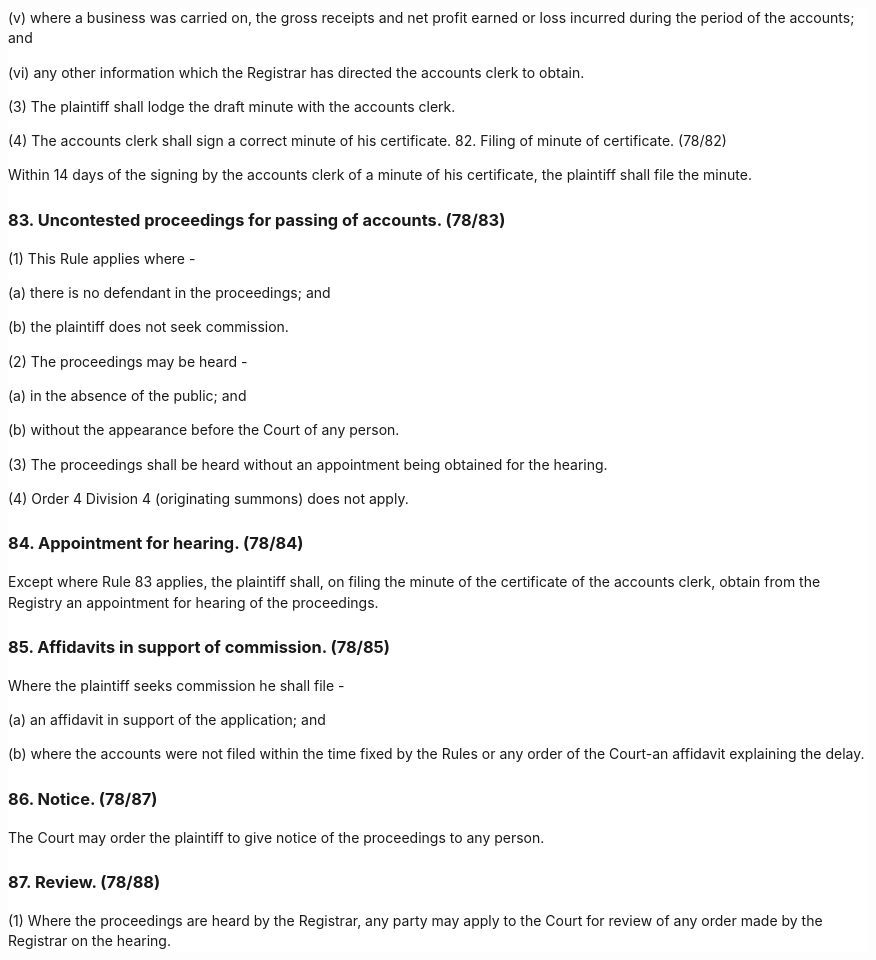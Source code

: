 \(v\) where a business was carried on, the gross receipts and net
profit earned or loss incurred during the period of the accounts; and

\(vi\) any other information which the Registrar has directed the
accounts clerk to obtain.

\(3\) The plaintiff shall lodge the draft minute with the accounts
clerk.

\(4\) The accounts clerk shall sign a correct minute of his certificate.
82. Filing of minute of certificate. (78/82)

Within 14 days of the signing by the accounts clerk of a minute of his
certificate, the plaintiff shall file the minute.

### 83\. Uncontested proceedings for passing of accounts. (78/83)

\(1\) This Rule applies where -

\(a\) there is no defendant in the proceedings; and

\(b\) the plaintiff does not seek commission.

\(2\) The proceedings may be heard -

\(a\) in the absence of the public; and

\(b\) without the appearance before the Court of any person.

\(3\) The proceedings shall be heard without an appointment being
obtained for the hearing.

\(4\) Order 4 Division 4 (originating summons) does not apply.

### 84\. Appointment for hearing. (78/84)

Except where Rule 83 applies, the plaintiff shall, on filing the minute
of the certificate of the accounts clerk, obtain from the Registry an
appointment for hearing of the proceedings.

### 85\. Affidavits in support of commission. (78/85)

Where the plaintiff seeks commission he shall file -

\(a\) an affidavit in support of the application; and

\(b\) where the accounts were not filed within the time fixed by the
Rules or any order of the Court-an affidavit explaining the delay.

### 86\. Notice. (78/87)

The Court may order the plaintiff to give notice of the proceedings to
any person.

### 87\. Review. (78/88)

\(1\) Where the proceedings are heard by the Registrar, any party may
apply to the Court for review of any order made by the Registrar on the
hearing.
